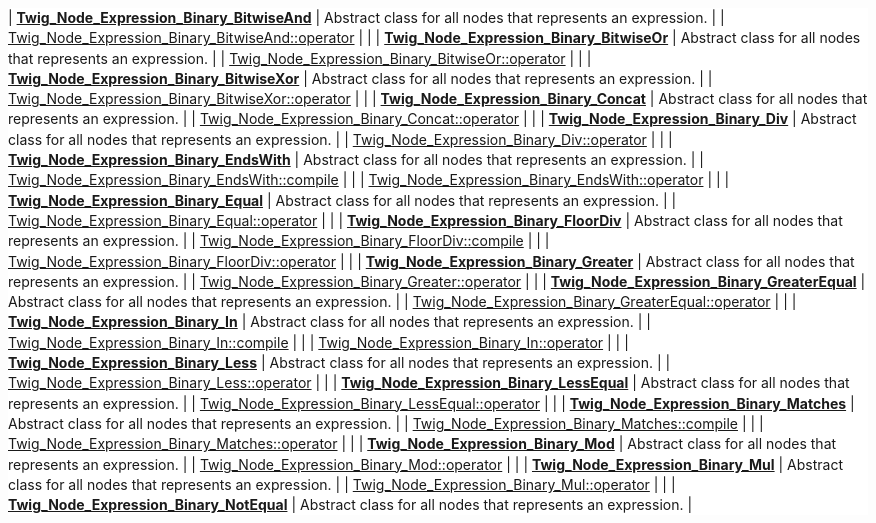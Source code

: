 | [**Twig_Node_Expression_Binary_BitwiseAnd**](#Twig_Node_Expression_Binary_BitwiseAnd) | Abstract class for all nodes that represents an expression. |
| [Twig_Node_Expression_Binary_BitwiseAnd::operator](#Twig_Node_Expression_Binary_BitwiseAndoperator) |  |
| [**Twig_Node_Expression_Binary_BitwiseOr**](#Twig_Node_Expression_Binary_BitwiseOr) | Abstract class for all nodes that represents an expression. |
| [Twig_Node_Expression_Binary_BitwiseOr::operator](#Twig_Node_Expression_Binary_BitwiseOroperator) |  |
| [**Twig_Node_Expression_Binary_BitwiseXor**](#Twig_Node_Expression_Binary_BitwiseXor) | Abstract class for all nodes that represents an expression. |
| [Twig_Node_Expression_Binary_BitwiseXor::operator](#Twig_Node_Expression_Binary_BitwiseXoroperator) |  |
| [**Twig_Node_Expression_Binary_Concat**](#Twig_Node_Expression_Binary_Concat) | Abstract class for all nodes that represents an expression. |
| [Twig_Node_Expression_Binary_Concat::operator](#Twig_Node_Expression_Binary_Concatoperator) |  |
| [**Twig_Node_Expression_Binary_Div**](#Twig_Node_Expression_Binary_Div) | Abstract class for all nodes that represents an expression. |
| [Twig_Node_Expression_Binary_Div::operator](#Twig_Node_Expression_Binary_Divoperator) |  |
| [**Twig_Node_Expression_Binary_EndsWith**](#Twig_Node_Expression_Binary_EndsWith) | Abstract class for all nodes that represents an expression. |
| [Twig_Node_Expression_Binary_EndsWith::compile](#Twig_Node_Expression_Binary_EndsWithcompile) |  |
| [Twig_Node_Expression_Binary_EndsWith::operator](#Twig_Node_Expression_Binary_EndsWithoperator) |  |
| [**Twig_Node_Expression_Binary_Equal**](#Twig_Node_Expression_Binary_Equal) | Abstract class for all nodes that represents an expression. |
| [Twig_Node_Expression_Binary_Equal::operator](#Twig_Node_Expression_Binary_Equaloperator) |  |
| [**Twig_Node_Expression_Binary_FloorDiv**](#Twig_Node_Expression_Binary_FloorDiv) | Abstract class for all nodes that represents an expression. |
| [Twig_Node_Expression_Binary_FloorDiv::compile](#Twig_Node_Expression_Binary_FloorDivcompile) |  |
| [Twig_Node_Expression_Binary_FloorDiv::operator](#Twig_Node_Expression_Binary_FloorDivoperator) |  |
| [**Twig_Node_Expression_Binary_Greater**](#Twig_Node_Expression_Binary_Greater) | Abstract class for all nodes that represents an expression. |
| [Twig_Node_Expression_Binary_Greater::operator](#Twig_Node_Expression_Binary_Greateroperator) |  |
| [**Twig_Node_Expression_Binary_GreaterEqual**](#Twig_Node_Expression_Binary_GreaterEqual) | Abstract class for all nodes that represents an expression. |
| [Twig_Node_Expression_Binary_GreaterEqual::operator](#Twig_Node_Expression_Binary_GreaterEqualoperator) |  |
| [**Twig_Node_Expression_Binary_In**](#Twig_Node_Expression_Binary_In) | Abstract class for all nodes that represents an expression. |
| [Twig_Node_Expression_Binary_In::compile](#Twig_Node_Expression_Binary_Incompile) |  |
| [Twig_Node_Expression_Binary_In::operator](#Twig_Node_Expression_Binary_Inoperator) |  |
| [**Twig_Node_Expression_Binary_Less**](#Twig_Node_Expression_Binary_Less) | Abstract class for all nodes that represents an expression. |
| [Twig_Node_Expression_Binary_Less::operator](#Twig_Node_Expression_Binary_Lessoperator) |  |
| [**Twig_Node_Expression_Binary_LessEqual**](#Twig_Node_Expression_Binary_LessEqual) | Abstract class for all nodes that represents an expression. |
| [Twig_Node_Expression_Binary_LessEqual::operator](#Twig_Node_Expression_Binary_LessEqualoperator) |  |
| [**Twig_Node_Expression_Binary_Matches**](#Twig_Node_Expression_Binary_Matches) | Abstract class for all nodes that represents an expression. |
| [Twig_Node_Expression_Binary_Matches::compile](#Twig_Node_Expression_Binary_Matchescompile) |  |
| [Twig_Node_Expression_Binary_Matches::operator](#Twig_Node_Expression_Binary_Matchesoperator) |  |
| [**Twig_Node_Expression_Binary_Mod**](#Twig_Node_Expression_Binary_Mod) | Abstract class for all nodes that represents an expression. |
| [Twig_Node_Expression_Binary_Mod::operator](#Twig_Node_Expression_Binary_Modoperator) |  |
| [**Twig_Node_Expression_Binary_Mul**](#Twig_Node_Expression_Binary_Mul) | Abstract class for all nodes that represents an expression. |
| [Twig_Node_Expression_Binary_Mul::operator](#Twig_Node_Expression_Binary_Muloperator) |  |
| [**Twig_Node_Expression_Binary_NotEqual**](#Twig_Node_Expression_Binary_NotEqual) | Abstract class for all nodes that represents an expression. |